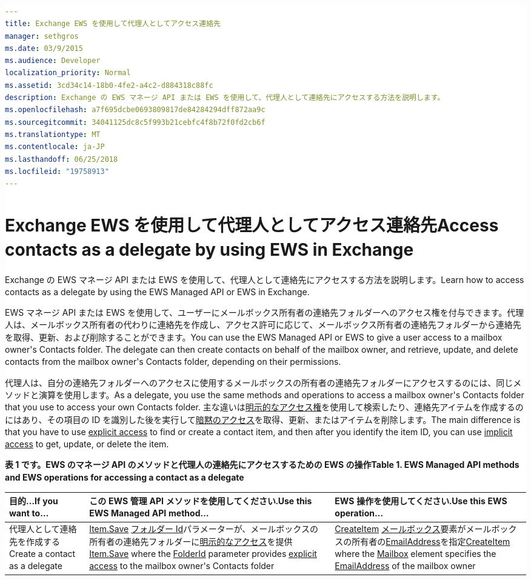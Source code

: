 ```yaml
---
title: Exchange EWS を使用して代理人としてアクセス連絡先
manager: sethgros
ms.date: 03/9/2015
ms.audience: Developer
localization_priority: Normal
ms.assetid: 3cd34c14-18b0-4fe2-a4c2-d884318c88fc
description: Exchange の EWS マネージ API または EWS を使用して、代理人として連絡先にアクセスする方法を説明します。
ms.openlocfilehash: a7f695dcbe0693809817de84284294dff872aa9c
ms.sourcegitcommit: 34041125dc8c5f993b21cebfc4f8b72f0fd2cb6f
ms.translationtype: MT
ms.contentlocale: ja-JP
ms.lasthandoff: 06/25/2018
ms.locfileid: "19758913"
---
```

# <a name="access-contacts-as-a-delegate-by-using-ews-in-exchange"></a><span data-ttu-id="b9b4a-103">Exchange EWS を使用して代理人としてアクセス連絡先</span><span class="sxs-lookup"><span data-stu-id="b9b4a-103">Access contacts as a delegate by using EWS in Exchange</span></span>

<span data-ttu-id="b9b4a-104">Exchange の EWS マネージ API または EWS を使用して、代理人として連絡先にアクセスする方法を説明します。</span><span class="sxs-lookup"><span data-stu-id="b9b4a-104">Learn how to access contacts as a delegate by using the EWS Managed API or EWS in Exchange.</span></span>
  
<span data-ttu-id="b9b4a-p101">EWS マネージ API または EWS を使用して、ユーザーにメールボックス所有者の連絡先フォルダーへのアクセス権を付与できます。代理人は、メールボックス所有者の代わりに連絡先を作成し、アクセス許可に応じて、メールボックス所有者の連絡先フォルダーから連絡先を取得、更新、および削除することができます。</span><span class="sxs-lookup"><span data-stu-id="b9b4a-p101">You can use the EWS Managed API or EWS to give a user access to a mailbox owner's Contacts folder. The delegate can then create contacts on behalf of the mailbox owner, and retrieve, update, and delete contacts from the mailbox owner's Contacts folder, depending on their permissions.</span></span>
  
<span data-ttu-id="b9b4a-107">代理人は、自分の連絡先フォルダーへのアクセスに使用するメールボックスの所有者の連絡先フォルダーにアクセスするのには、同じメソッドと演算を使用します。</span><span class="sxs-lookup"><span data-stu-id="b9b4a-107">As a delegate, you use the same methods and operations to access a mailbox owner's Contacts folder that you use to access your own Contacts folder.</span></span> <span data-ttu-id="b9b4a-108">主な違いは[明示的なアクセス権](delegate-access-and-ews-in-exchange.md#bk_explicit)を使用して検索したり、連絡先アイテムを作成するのにはあり、その項目の ID を識別した後を実行して[暗黙のアクセス](delegate-access-and-ews-in-exchange.md#bk_implicit)を取得、更新、またはアイテムを削除します。</span><span class="sxs-lookup"><span data-stu-id="b9b4a-108">The main difference is that you have to use [explicit access](delegate-access-and-ews-in-exchange.md#bk_explicit) to find or create a contact item, and then after you identify the item ID, you can use [implicit access](delegate-access-and-ews-in-exchange.md#bk_implicit) to get, update, or delete the item.</span></span> 
  
<span data-ttu-id="b9b4a-109">**表 1 です。EWS のマネージ API のメソッドと代理人の連絡先にアクセスするための EWS の操作**</span><span class="sxs-lookup"><span data-stu-id="b9b4a-109">**Table 1. EWS Managed API methods and EWS operations for accessing a contact as a delegate**</span></span>

|<span data-ttu-id="b9b4a-110">**目的…**</span><span class="sxs-lookup"><span data-stu-id="b9b4a-110">**If you want to…**</span></span>|<span data-ttu-id="b9b4a-111">**この EWS 管理 API メソッドを使用してください.**</span><span class="sxs-lookup"><span data-stu-id="b9b4a-111">**Use this EWS Managed API method…**</span></span>|<span data-ttu-id="b9b4a-112">**EWS 操作を使用してください.**</span><span class="sxs-lookup"><span data-stu-id="b9b4a-112">**Use this EWS operation…**</span></span>|
|:-----|:-----|:-----|
|<span data-ttu-id="b9b4a-113">代理人として連絡先を作成する</span><span class="sxs-lookup"><span data-stu-id="b9b4a-113">Create a contact as a delegate</span></span>  <br/> |<span data-ttu-id="b9b4a-114">[Item.Save](http://msdn.microsoft.com/ja-jp/library/dd635209%28v=exchg.80%29.aspx) [フォルダー Id](http://msdn.microsoft.com/ja-jp/library/microsoft.exchange.webservices.data.folderid%28v=exchg.80%29.aspx)パラメーターが、メールボックスの所有者の連絡先フォルダーに[明示的なアクセス](delegate-access-and-ews-in-exchange.md#bk_explicitewsma)を提供</span><span class="sxs-lookup"><span data-stu-id="b9b4a-114">[Item.Save](http://msdn.microsoft.com/ja-jp/library/dd635209%28v=exchg.80%29.aspx) where the [FolderId](http://msdn.microsoft.com/ja-jp/library/microsoft.exchange.webservices.data.folderid%28v=exchg.80%29.aspx) parameter provides [explicit access](delegate-access-and-ews-in-exchange.md#bk_explicitewsma) to the mailbox owner's Contacts folder</span></span>  <br/> |<span data-ttu-id="b9b4a-115">[CreateItem](http://msdn.microsoft.com/library/aa4a7c94-f668-4bd2-8079-c855f6ab17e1%28Office.15%29.aspx) [メールボックス](http://msdn.microsoft.com/library/befc70fd-51cb-4258-884c-80c9050f0e82%28Office.15%29.aspx)要素がメールボックスの所有者の[EmailAddress](http://msdn.microsoft.com/library/922c8b21-04a9-4229-b48c-187c3095422e%28Office.15%29.aspx)を指定</span><span class="sxs-lookup"><span data-stu-id="b9b4a-115">[CreateItem](http://msdn.microsoft.com/library/aa4a7c94-f668-4bd2-8079-c855f6ab17e1%28Office.15%29.aspx) where the [Mailbox](http://msdn.microsoft.com/library/befc70fd-51cb-4258-884c-80c9050f0e82%28Office.15%29.aspx) element specifies the [EmailAddress](http://msdn.microsoft.com/library/922c8b21-04a9-4229-b48c-187c3095422e%28Office.15%29.aspx) of the mailbox owner</span></span>  <br/> |